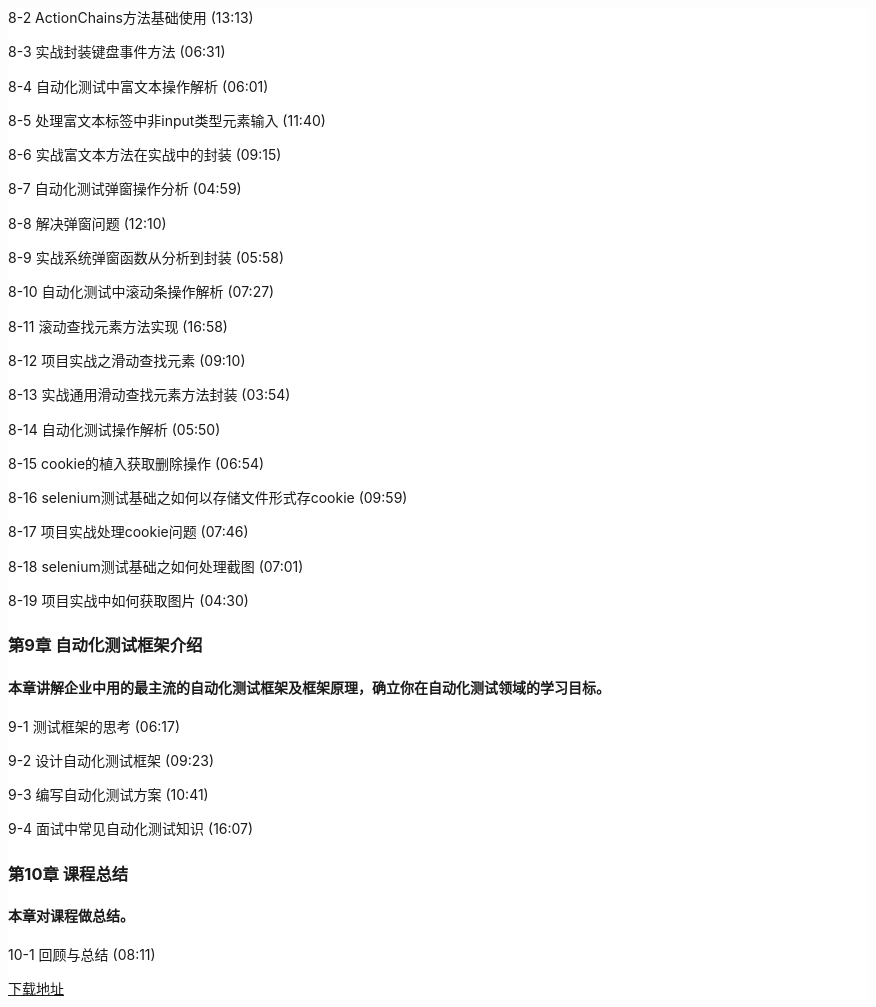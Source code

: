 8-2 ActionChains方法基础使用 (13:13)

8-3 实战封装键盘事件方法 (06:31)

8-4 自动化测试中富文本操作解析 (06:01)

8-5 处理富文本标签中非input类型元素输入 (11:40)

8-6 实战富文本方法在实战中的封装 (09:15)

8-7 自动化测试弹窗操作分析 (04:59)

8-8 解决弹窗问题 (12:10)

8-9 实战系统弹窗函数从分析到封装 (05:58)

8-10 自动化测试中滚动条操作解析 (07:27)

8-11 滚动查找元素方法实现 (16:58)

8-12 项目实战之滑动查找元素 (09:10)

8-13 实战通用滑动查找元素方法封装 (03:54)

8-14 自动化测试操作解析 (05:50)

8-15 cookie的植入获取删除操作 (06:54)

8-16 selenium测试基础之如何以存储文件形式存cookie (09:59)

8-17 项目实战处理cookie问题 (07:46)

8-18 selenium测试基础之如何处理截图 (07:01)

8-19 项目实战中如何获取图片 (04:30)


### 第9章 自动化测试框架介绍

#### 本章讲解企业中用的最主流的自动化测试框架及框架原理，确立你在自动化测试领域的学习目标。
9-1 测试框架的思考 (06:17)

9-2 设计自动化测试框架 (09:23)

9-3 编写自动化测试方案 (10:41)

9-4 面试中常见自动化测试知识 (16:07)


### 第10章 课程总结

#### 本章对课程做总结。
10-1 回顾与总结 (08:11)


[下载地址](http://www.36tz.cn "下载地址")
